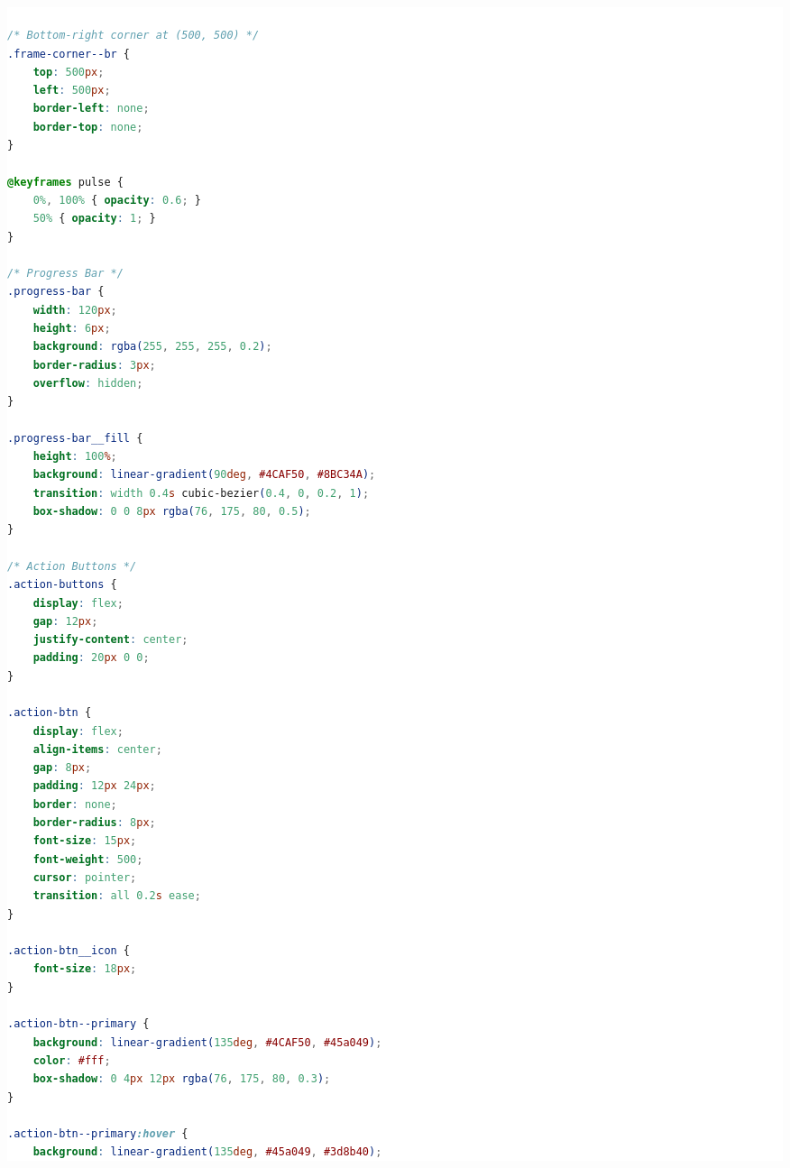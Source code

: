 ```css

/* Bottom-right corner at (500, 500) */
.frame-corner--br {
    top: 500px;
    left: 500px;
    border-left: none;
    border-top: none;
}

@keyframes pulse {
    0%, 100% { opacity: 0.6; }
    50% { opacity: 1; }
}

/* Progress Bar */
.progress-bar {
    width: 120px;
    height: 6px;
    background: rgba(255, 255, 255, 0.2);
    border-radius: 3px;
    overflow: hidden;
}

.progress-bar__fill {
    height: 100%;
    background: linear-gradient(90deg, #4CAF50, #8BC34A);
    transition: width 0.4s cubic-bezier(0.4, 0, 0.2, 1);
    box-shadow: 0 0 8px rgba(76, 175, 80, 0.5);
}

/* Action Buttons */
.action-buttons {
    display: flex;
    gap: 12px;
    justify-content: center;
    padding: 20px 0 0;
}

.action-btn {
    display: flex;
    align-items: center;
    gap: 8px;
    padding: 12px 24px;
    border: none;
    border-radius: 8px;
    font-size: 15px;
    font-weight: 500;
    cursor: pointer;
    transition: all 0.2s ease;
}

.action-btn__icon {
    font-size: 18px;
}

.action-btn--primary {
    background: linear-gradient(135deg, #4CAF50, #45a049);
    color: #fff;
    box-shadow: 0 4px 12px rgba(76, 175, 80, 0.3);
}

.action-btn--primary:hover {
    background: linear-gradient(135deg, #45a049, #3d8b40);
```